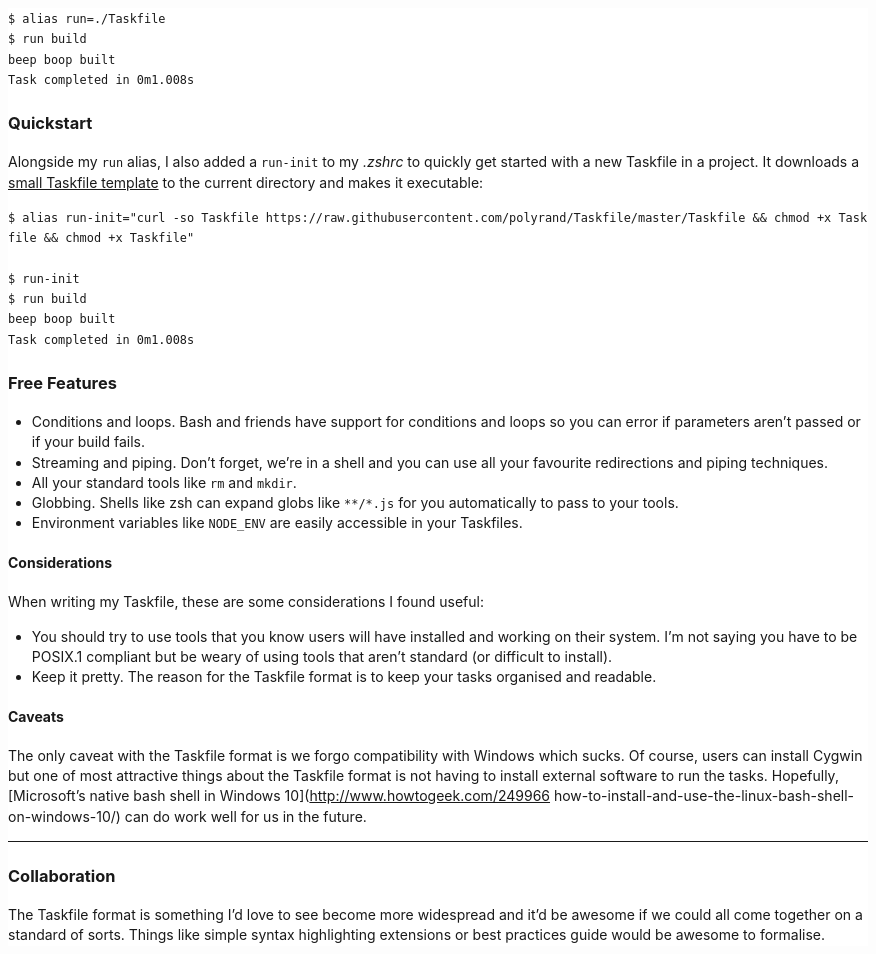     $ alias run=./Taskfile
    $ run build
    beep boop built
    Task completed in 0m1.008s

### Quickstart

Alongside my `run` alias, I also added a `run-init` to my *.zshrc* to quickly get started with a new Taskfile in a project. It downloads a [small Taskfile template](https://github.com/polyrand/Taskfile) to the current directory and makes it executable:

    $ alias run-init="curl -so Taskfile https://raw.githubusercontent.com/polyrand/Taskfile/master/Taskfile && chmod +x Taskfile && chmod +x Taskfile"

    $ run-init
    $ run build
    beep boop built
    Task completed in 0m1.008s

### Free Features

* Conditions and loops. Bash and friends have support for conditions and loops so you can error if parameters aren’t passed or if your build fails.
* Streaming and piping. Don’t forget, we’re in a shell and you can use all your favourite redirections and piping techniques.
* All your standard tools like `rm` and `mkdir`.
* Globbing. Shells like zsh can expand globs like `**/*.js` for you automatically to pass to your tools.
* Environment variables like `NODE_ENV` are easily accessible in your Taskfiles.

#### Considerations

When writing my Taskfile, these are some considerations I found useful:

* You should try to use tools that you know users will have installed and working on their system. I’m not saying you have to be POSIX.1 compliant but be weary of using tools that aren’t standard (or difficult to install).
* Keep it pretty. The reason for the Taskfile format is to keep your tasks organised and readable.

#### Caveats

The only caveat with the Taskfile format is we forgo compatibility with Windows which sucks. Of course, users can install Cygwin but one of most attractive things about the Taskfile format is not having to install external software to run the tasks. Hopefully, [Microsoft’s native bash shell in Windows 10](http://www.howtogeek.com/249966 how-to-install-and-use-the-linux-bash-shell-on-windows-10/) can do work well for us in the future.

*****

### Collaboration

The Taskfile format is something I’d love to see become more widespread and it’d be awesome if we could all come together on a standard of sorts. Things like simple syntax highlighting extensions or best practices guide would be awesome to formalise.
